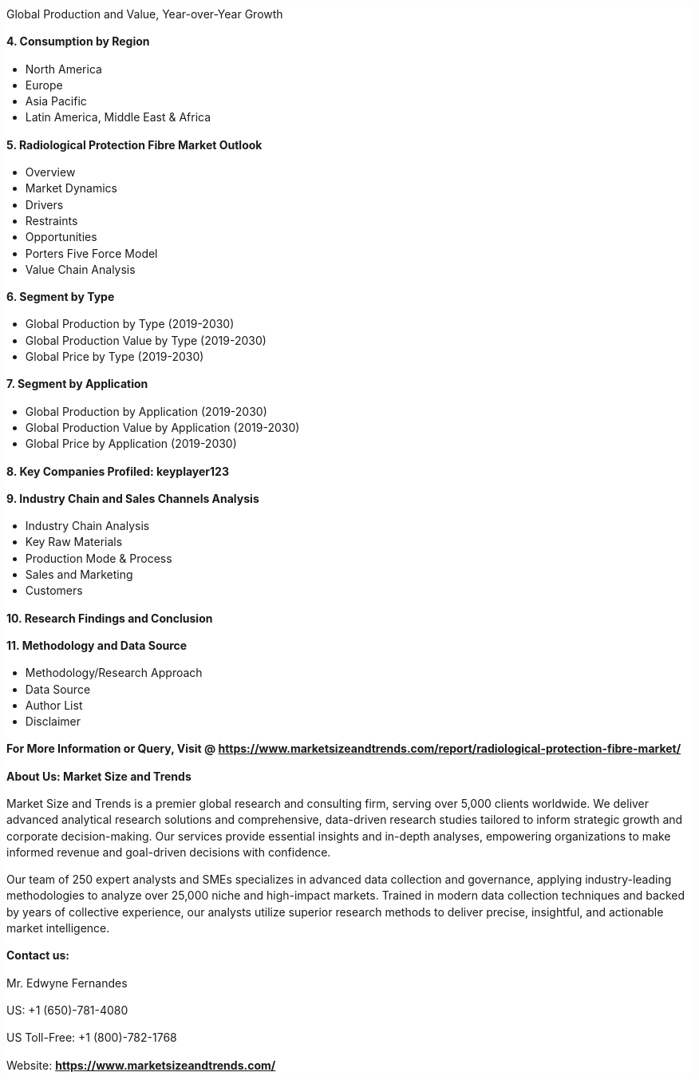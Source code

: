 Global Production and Value, Year-over-Year Growth</li></ul><p><strong>4. Consumption by Region</strong></p><ul><li>North America</li><li>Europe</li><li>Asia Pacific</li><li>Latin America, Middle East &amp; Africa</li></ul><p><strong>5. Radiological Protection Fibre Market Outlook</strong></p><ul><li>Overview</li><li>Market Dynamics</li><li>Drivers</li><li>Restraints</li><li>Opportunities</li><li>Porters Five Force Model</li><li>Value Chain Analysis&nbsp;</li></ul><p><strong>6. Segment by Type</strong></p><ul><li>Global Production by Type (2019-2030)</li><li>Global Production Value by Type (2019-2030)</li><li>Global Price by Type (2019-2030)</li></ul><p><strong>7. Segment by Application</strong></p><ul><li>Global Production by Application (2019-2030)</li><li>Global Production Value by Application (2019-2030)</li><li>Global Price by Application (2019-2030)</li></ul><p><strong>8. Key Companies Profiled: keyplayer123</strong></p><p><strong>9. Industry Chain and Sales Channels Analysis</strong></p><ul><li>Industry Chain Analysis</li><li>Key Raw Materials</li><li>Production Mode &amp; Process</li><li>Sales and Marketing</li><li>Customers</li></ul><p><strong>10. Research Findings and Conclusion</strong></p><p><strong>11. Methodology and Data Source</strong></p><ul><li>Methodology/Research Approach</li><li>Data Source</li><li>Author List</li><li>Disclaimer</li></ul></p><p><strong>For More Information or Query, Visit @ <a href="https://www.marketsizeandtrends.com/report/radiological-protection-fibre-market/">https://www.marketsizeandtrends.com/report/radiological-protection-fibre-market/</a></strong></p><p><strong>About Us: Market Size and Trends</strong></p><p>Market Size and Trends is a premier global research and consulting firm, serving over 5,000 clients worldwide. We deliver advanced analytical research solutions and comprehensive, data-driven research studies tailored to inform strategic growth and corporate decision-making. Our services provide essential insights and in-depth analyses, empowering organizations to make informed revenue and goal-driven decisions with confidence.</p><p>Our team of 250 expert analysts and SMEs specializes in advanced data collection and governance, applying industry-leading methodologies to analyze over 25,000 niche and high-impact markets. Trained in modern data collection techniques and backed by years of collective experience, our analysts utilize superior research methods to deliver precise, insightful, and actionable market intelligence.</p><p><strong>Contact us:</strong></p><p>Mr. Edwyne Fernandes</p><p>US: +1 (650)-781-4080</p><p>US Toll-Free: +1 (800)-782-1768</p><p>Website: <strong><a href="https://www.marketsizeandtrends.com/">https://www.marketsizeandtrends.com/</a></strong></p>
